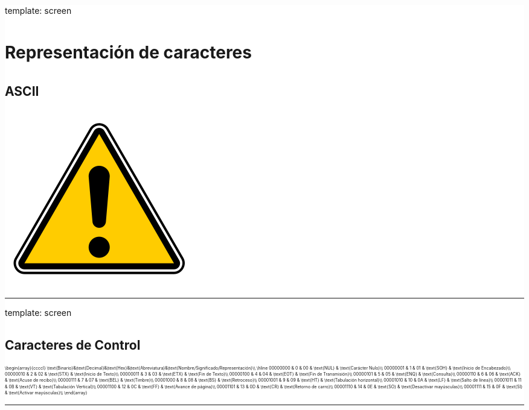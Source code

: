 template: screen
# Representación de caracteres
## ASCII

<img src="assets/warning.svg" class="warning">


---
template: screen
## Caracteres de Control

<div style="font-size: 50%;">
<p>
    \begin{array}{ccccl}
\text{Binario}&\text{Decimal}&\text{Hex}&\text{Abreviatura}&\text{Nombre/Significado/Representación}\\
\hline
00000000 & 0  & 00 & \text{NUL} &  \text{Carácter Nulo}\\
00000001 & 1  & 01 & \text{SOH} &  \text{Inicio de Encabezado}\\
00000010 & 2  & 02 & \text{STX} &  \text{Inicio de Texto}\\
00000011 & 3  & 03 & \text{ETX} &  \text{Fin de Texto}\\
00000100 & 4  & 04 & \text{EOT} &  \text{Fin de Transmisión}\\
00000101 & 5  & 05 & \text{ENQ} &  \text{Consulta}\\
00000110 & 6  & 06 & \text{ACK} &  \text{Acuse de recibo}\\
00000111 & 7  & 07 & \text{BEL} &  \text{Timbre}\\
00001000 & 8  & 08 & \text{BS}  &  \text{Retroceso}\\
00001001 & 9  & 09 & \text{HT}  &  \text{Tabulación horizontal}\\
00001010 & 10 & 0A & \text{LF}  &  \text{Salto de línea}\\
00001011 & 11 & 0B & \text{VT}  &  \text{Tabulación Vertical}\\
00001100 & 12 & 0C & \text{FF}  &  \text{Avance de página}\\
00001101 & 13 & 0D & \text{CR}  &  \text{Retorno de carro}\\
00001110 & 14 & 0E & \text{SO}  &  \text{Desactivar mayúsculas}\\
00001111 & 15 & 0F & \text{SI}  &  \text{Activar mayúsculas}\\
    \end{array}
</p>
</div>

---